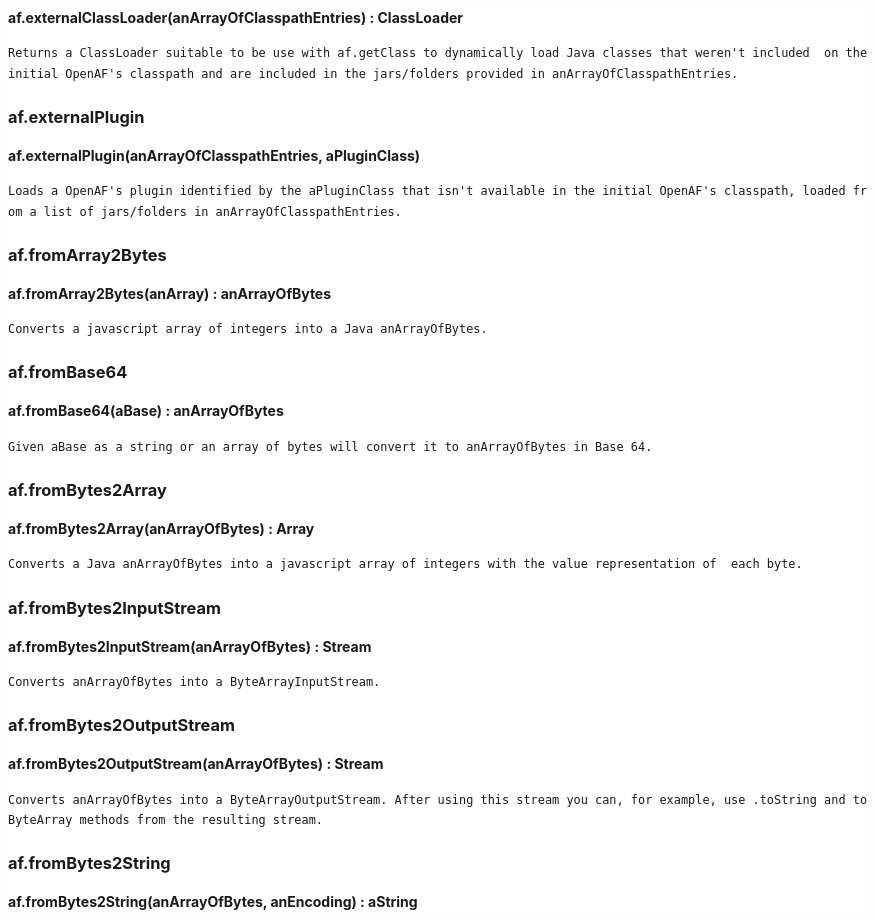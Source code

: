 __af.externalClassLoader(anArrayOfClasspathEntries) : ClassLoader__

````
Returns a ClassLoader suitable to be use with af.getClass to dynamically load Java classes that weren't included  on the initial OpenAF's classpath and are included in the jars/folders provided in anArrayOfClasspathEntries.
````
### af.externalPlugin

__af.externalPlugin(anArrayOfClasspathEntries, aPluginClass)__

````
Loads a OpenAF's plugin identified by the aPluginClass that isn't available in the initial OpenAF's classpath, loaded from a list of jars/folders in anArrayOfClasspathEntries.
````
### af.fromArray2Bytes

__af.fromArray2Bytes(anArray) : anArrayOfBytes__

````
Converts a javascript array of integers into a Java anArrayOfBytes.
````
### af.fromBase64

__af.fromBase64(aBase) : anArrayOfBytes__

````
Given aBase as a string or an array of bytes will convert it to anArrayOfBytes in Base 64.
````
### af.fromBytes2Array

__af.fromBytes2Array(anArrayOfBytes) : Array__

````
Converts a Java anArrayOfBytes into a javascript array of integers with the value representation of  each byte.
````
### af.fromBytes2InputStream

__af.fromBytes2InputStream(anArrayOfBytes) : Stream__

````
Converts anArrayOfBytes into a ByteArrayInputStream.
````
### af.fromBytes2OutputStream

__af.fromBytes2OutputStream(anArrayOfBytes) : Stream__

````
Converts anArrayOfBytes into a ByteArrayOutputStream. After using this stream you can, for example, use .toString and toByteArray methods from the resulting stream.
````
### af.fromBytes2String

__af.fromBytes2String(anArrayOfBytes, anEncoding) : aString__
